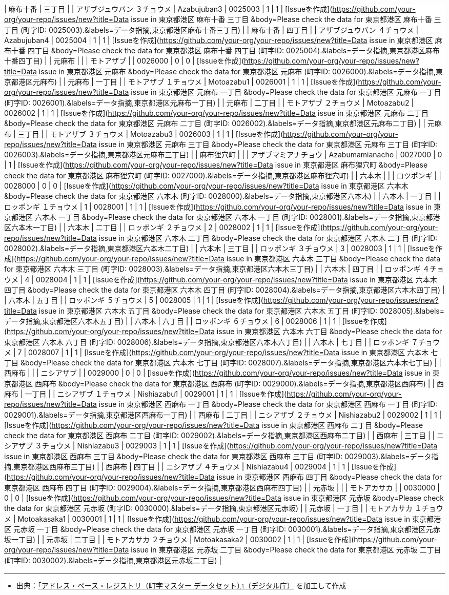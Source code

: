 | 麻布十番 | 三丁目 |  | アザブジュウバン ３チョウメ  | Azabujuban3 | 0025003 | 1 | 1 | [Issueを作成](https://github.com/your-org/your-repo/issues/new?title=Data issue in 東京都港区 麻布十番 三丁目 &body=Please check the data for 東京都港区 麻布十番 三丁目  (町字ID: 0025003).&labels=データ指摘,東京都港区麻布十番三丁目) |
| 麻布十番 | 四丁目 |  | アザブジュウバン ４チョウメ  | Azabujuban4 | 0025004 | 1 | 1 | [Issueを作成](https://github.com/your-org/your-repo/issues/new?title=Data issue in 東京都港区 麻布十番 四丁目 &body=Please check the data for 東京都港区 麻布十番 四丁目  (町字ID: 0025004).&labels=データ指摘,東京都港区麻布十番四丁目) |
| 元麻布 |  |  | モトアザブ   |  | 0026000 | 0 | 0 | [Issueを作成](https://github.com/your-org/your-repo/issues/new?title=Data issue in 東京都港区 元麻布  &body=Please check the data for 東京都港区 元麻布   (町字ID: 0026000).&labels=データ指摘,東京都港区元麻布) |
| 元麻布 | 一丁目 |  | モトアザブ １チョウメ  | Motoazabu1 | 0026001 | 1 | 1 | [Issueを作成](https://github.com/your-org/your-repo/issues/new?title=Data issue in 東京都港区 元麻布 一丁目 &body=Please check the data for 東京都港区 元麻布 一丁目  (町字ID: 0026001).&labels=データ指摘,東京都港区元麻布一丁目) |
| 元麻布 | 二丁目 |  | モトアザブ ２チョウメ  | Motoazabu2 | 0026002 | 1 | 1 | [Issueを作成](https://github.com/your-org/your-repo/issues/new?title=Data issue in 東京都港区 元麻布 二丁目 &body=Please check the data for 東京都港区 元麻布 二丁目  (町字ID: 0026002).&labels=データ指摘,東京都港区元麻布二丁目) |
| 元麻布 | 三丁目 |  | モトアザブ ３チョウメ  | Motoazabu3 | 0026003 | 1 | 1 | [Issueを作成](https://github.com/your-org/your-repo/issues/new?title=Data issue in 東京都港区 元麻布 三丁目 &body=Please check the data for 東京都港区 元麻布 三丁目  (町字ID: 0026003).&labels=データ指摘,東京都港区元麻布三丁目) |
| 麻布狸穴町 |  |  | アザブマミアナチョウ   | Azabumamianacho | 0027000 | 0 | 1 | [Issueを作成](https://github.com/your-org/your-repo/issues/new?title=Data issue in 東京都港区 麻布狸穴町  &body=Please check the data for 東京都港区 麻布狸穴町   (町字ID: 0027000).&labels=データ指摘,東京都港区麻布狸穴町) |
| 六本木 |  |  | ロツポンギ   |  | 0028000 | 0 | 0 | [Issueを作成](https://github.com/your-org/your-repo/issues/new?title=Data issue in 東京都港区 六本木  &body=Please check the data for 東京都港区 六本木   (町字ID: 0028000).&labels=データ指摘,東京都港区六本木) |
| 六本木 | 一丁目 |  | ロッポンギ １チョウメ  | 1 | 0028001 | 1 | 1 | [Issueを作成](https://github.com/your-org/your-repo/issues/new?title=Data issue in 東京都港区 六本木 一丁目 &body=Please check the data for 東京都港区 六本木 一丁目  (町字ID: 0028001).&labels=データ指摘,東京都港区六本木一丁目) |
| 六本木 | 二丁目 |  | ロッポンギ ２チョウメ  | 2 | 0028002 | 1 | 1 | [Issueを作成](https://github.com/your-org/your-repo/issues/new?title=Data issue in 東京都港区 六本木 二丁目 &body=Please check the data for 東京都港区 六本木 二丁目  (町字ID: 0028002).&labels=データ指摘,東京都港区六本木二丁目) |
| 六本木 | 三丁目 |  | ロッポンギ ３チョウメ  | 3 | 0028003 | 1 | 1 | [Issueを作成](https://github.com/your-org/your-repo/issues/new?title=Data issue in 東京都港区 六本木 三丁目 &body=Please check the data for 東京都港区 六本木 三丁目  (町字ID: 0028003).&labels=データ指摘,東京都港区六本木三丁目) |
| 六本木 | 四丁目 |  | ロッポンギ ４チョウメ  | 4 | 0028004 | 1 | 1 | [Issueを作成](https://github.com/your-org/your-repo/issues/new?title=Data issue in 東京都港区 六本木 四丁目 &body=Please check the data for 東京都港区 六本木 四丁目  (町字ID: 0028004).&labels=データ指摘,東京都港区六本木四丁目) |
| 六本木 | 五丁目 |  | ロッポンギ ５チョウメ  | 5 | 0028005 | 1 | 1 | [Issueを作成](https://github.com/your-org/your-repo/issues/new?title=Data issue in 東京都港区 六本木 五丁目 &body=Please check the data for 東京都港区 六本木 五丁目  (町字ID: 0028005).&labels=データ指摘,東京都港区六本木五丁目) |
| 六本木 | 六丁目 |  | ロッポンギ ６チョウメ  | 6 | 0028006 | 1 | 1 | [Issueを作成](https://github.com/your-org/your-repo/issues/new?title=Data issue in 東京都港区 六本木 六丁目 &body=Please check the data for 東京都港区 六本木 六丁目  (町字ID: 0028006).&labels=データ指摘,東京都港区六本木六丁目) |
| 六本木 | 七丁目 |  | ロッポンギ ７チョウメ  | 7 | 0028007 | 1 | 1 | [Issueを作成](https://github.com/your-org/your-repo/issues/new?title=Data issue in 東京都港区 六本木 七丁目 &body=Please check the data for 東京都港区 六本木 七丁目  (町字ID: 0028007).&labels=データ指摘,東京都港区六本木七丁目) |
| 西麻布 |  |  | ニシアザブ   |  | 0029000 | 0 | 0 | [Issueを作成](https://github.com/your-org/your-repo/issues/new?title=Data issue in 東京都港区 西麻布  &body=Please check the data for 東京都港区 西麻布   (町字ID: 0029000).&labels=データ指摘,東京都港区西麻布) |
| 西麻布 | 一丁目 |  | ニシアザブ １チョウメ  | Nishiazabu1 | 0029001 | 1 | 1 | [Issueを作成](https://github.com/your-org/your-repo/issues/new?title=Data issue in 東京都港区 西麻布 一丁目 &body=Please check the data for 東京都港区 西麻布 一丁目  (町字ID: 0029001).&labels=データ指摘,東京都港区西麻布一丁目) |
| 西麻布 | 二丁目 |  | ニシアザブ ２チョウメ  | Nishiazabu2 | 0029002 | 1 | 1 | [Issueを作成](https://github.com/your-org/your-repo/issues/new?title=Data issue in 東京都港区 西麻布 二丁目 &body=Please check the data for 東京都港区 西麻布 二丁目  (町字ID: 0029002).&labels=データ指摘,東京都港区西麻布二丁目) |
| 西麻布 | 三丁目 |  | ニシアザブ ３チョウメ  | Nishiazabu3 | 0029003 | 1 | 1 | [Issueを作成](https://github.com/your-org/your-repo/issues/new?title=Data issue in 東京都港区 西麻布 三丁目 &body=Please check the data for 東京都港区 西麻布 三丁目  (町字ID: 0029003).&labels=データ指摘,東京都港区西麻布三丁目) |
| 西麻布 | 四丁目 |  | ニシアザブ ４チョウメ  | Nishiazabu4 | 0029004 | 1 | 1 | [Issueを作成](https://github.com/your-org/your-repo/issues/new?title=Data issue in 東京都港区 西麻布 四丁目 &body=Please check the data for 東京都港区 西麻布 四丁目  (町字ID: 0029004).&labels=データ指摘,東京都港区西麻布四丁目) |
| 元赤坂 |  |  | モトアカサカ   |  | 0030000 | 0 | 0 | [Issueを作成](https://github.com/your-org/your-repo/issues/new?title=Data issue in 東京都港区 元赤坂  &body=Please check the data for 東京都港区 元赤坂   (町字ID: 0030000).&labels=データ指摘,東京都港区元赤坂) |
| 元赤坂 | 一丁目 |  | モトアカサカ １チョウメ  | Motoakasaka1 | 0030001 | 1 | 1 | [Issueを作成](https://github.com/your-org/your-repo/issues/new?title=Data issue in 東京都港区 元赤坂 一丁目 &body=Please check the data for 東京都港区 元赤坂 一丁目  (町字ID: 0030001).&labels=データ指摘,東京都港区元赤坂一丁目) |
| 元赤坂 | 二丁目 |  | モトアカサカ ２チョウメ  | Motoakasaka2 | 0030002 | 1 | 1 | [Issueを作成](https://github.com/your-org/your-repo/issues/new?title=Data issue in 東京都港区 元赤坂 二丁目 &body=Please check the data for 東京都港区 元赤坂 二丁目  (町字ID: 0030002).&labels=データ指摘,東京都港区元赤坂二丁目) |

---

- 出典：[「アドレス・ベース・レジストリ（町字マスター データセット）』（デジタル庁）](https://www.digital.go.jp/policies/base_registry_address/) を加工して作成